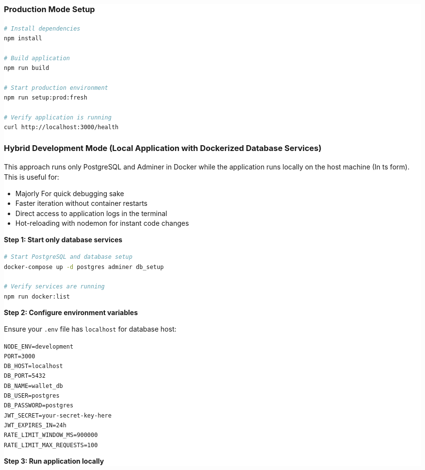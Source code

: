 ### Production Mode Setup

```bash
# Install dependencies
npm install

# Build application
npm run build

# Start production environment
npm run setup:prod:fresh

# Verify application is running
curl http://localhost:3000/health
```

### Hybrid Development Mode (Local Application with Dockerized Database Services)

This approach runs only PostgreSQL and Adminer in Docker while the application runs locally on the host machine (In ts form). This is useful for:
- Majorly For quick debugging sake
- Faster iteration without container restarts
- Direct access to application logs in the terminal
- Hot-reloading with nodemon for instant code changes

**Step 1: Start only database services**

```bash
# Start PostgreSQL and database setup
docker-compose up -d postgres adminer db_setup

# Verify services are running
npm run docker:list
```

**Step 2: Configure environment variables**

Ensure your `.env` file has `localhost` for database host:

```env
NODE_ENV=development
PORT=3000
DB_HOST=localhost
DB_PORT=5432
DB_NAME=wallet_db
DB_USER=postgres
DB_PASSWORD=postgres
JWT_SECRET=your-secret-key-here
JWT_EXPIRES_IN=24h
RATE_LIMIT_WINDOW_MS=900000
RATE_LIMIT_MAX_REQUESTS=100
```

**Step 3: Run application locally**
